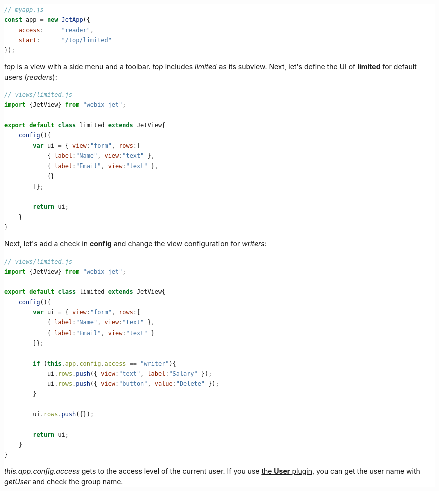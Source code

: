 ```js
// myapp.js
const app = new JetApp({
    access:		"reader",
    start:		"/top/limited"
});
```

*top* is a view with a side menu and a toolbar. *top* includes *limited* as its subview. Next, let's define the UI of **limited** for default users (*readers*):

```js
// views/limited.js
import {JetView} from "webix-jet";

export default class limited extends JetView{
	config(){
		var ui = { view:"form", rows:[
			{ label:"Name", view:"text" },
            { label:"Email", view:"text" },
            {}
		]};

		return ui;
	}
}
```

Next, let's add a check in **config** and change the view configuration for *writers*:

```js
// views/limited.js
import {JetView} from "webix-jet";

export default class limited extends JetView{
	config(){
		var ui = { view:"form", rows:[
			{ label:"Name", view:"text" },
			{ label:"Email", view:"text" }
		]};

		if (this.app.config.access == "writer"){
			ui.rows.push({ view:"text", label:"Salary" });
			ui.rows.push({ view:"button", value:"Delete" });
		}

		ui.rows.push({});

		return ui;
	}
}
```

*this.app.config.access* gets to the access level of the current user. If you use [the **User** plugin](plugins.md#user), you can get the user name with *getUser* and check the group name.
